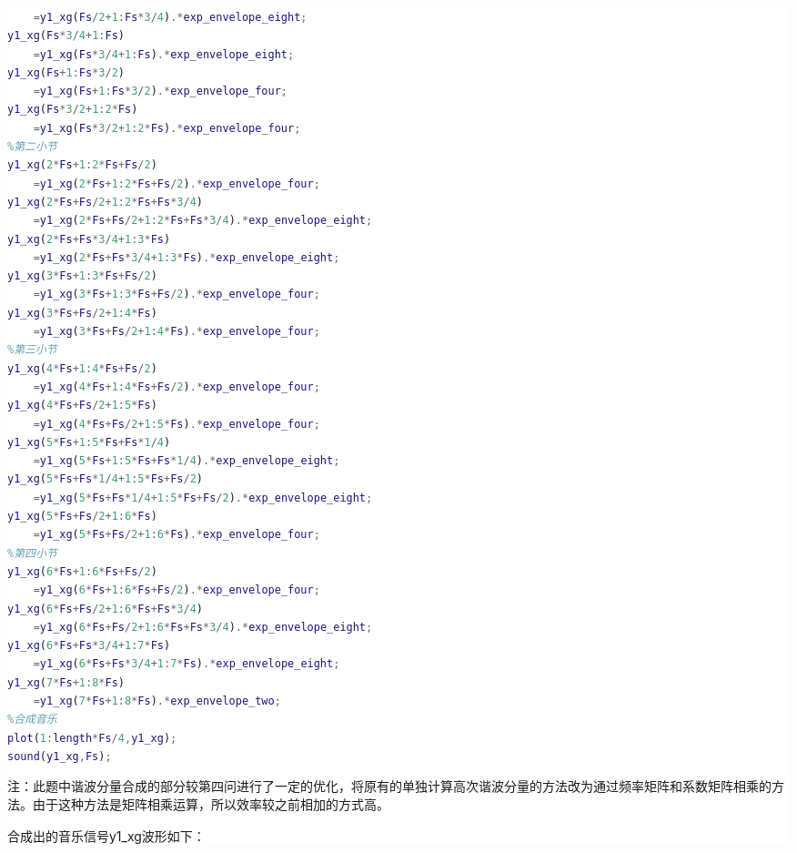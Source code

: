 ```MATLAB
	=y1_xg(Fs/2+1:Fs*3/4).*exp_envelope_eight;
y1_xg(Fs*3/4+1:Fs)
	=y1_xg(Fs*3/4+1:Fs).*exp_envelope_eight;
y1_xg(Fs+1:Fs*3/2)
	=y1_xg(Fs+1:Fs*3/2).*exp_envelope_four;
y1_xg(Fs*3/2+1:2*Fs)
	=y1_xg(Fs*3/2+1:2*Fs).*exp_envelope_four;
%第二小节
y1_xg(2*Fs+1:2*Fs+Fs/2)
	=y1_xg(2*Fs+1:2*Fs+Fs/2).*exp_envelope_four;
y1_xg(2*Fs+Fs/2+1:2*Fs+Fs*3/4)
	=y1_xg(2*Fs+Fs/2+1:2*Fs+Fs*3/4).*exp_envelope_eight;
y1_xg(2*Fs+Fs*3/4+1:3*Fs)
	=y1_xg(2*Fs+Fs*3/4+1:3*Fs).*exp_envelope_eight;
y1_xg(3*Fs+1:3*Fs+Fs/2)
	=y1_xg(3*Fs+1:3*Fs+Fs/2).*exp_envelope_four;
y1_xg(3*Fs+Fs/2+1:4*Fs)
	=y1_xg(3*Fs+Fs/2+1:4*Fs).*exp_envelope_four;
%第三小节
y1_xg(4*Fs+1:4*Fs+Fs/2)
	=y1_xg(4*Fs+1:4*Fs+Fs/2).*exp_envelope_four;
y1_xg(4*Fs+Fs/2+1:5*Fs)
	=y1_xg(4*Fs+Fs/2+1:5*Fs).*exp_envelope_four;
y1_xg(5*Fs+1:5*Fs+Fs*1/4)
	=y1_xg(5*Fs+1:5*Fs+Fs*1/4).*exp_envelope_eight;
y1_xg(5*Fs+Fs*1/4+1:5*Fs+Fs/2)
	=y1_xg(5*Fs+Fs*1/4+1:5*Fs+Fs/2).*exp_envelope_eight;
y1_xg(5*Fs+Fs/2+1:6*Fs)
	=y1_xg(5*Fs+Fs/2+1:6*Fs).*exp_envelope_four;
%第四小节
y1_xg(6*Fs+1:6*Fs+Fs/2)
	=y1_xg(6*Fs+1:6*Fs+Fs/2).*exp_envelope_four;
y1_xg(6*Fs+Fs/2+1:6*Fs+Fs*3/4)
	=y1_xg(6*Fs+Fs/2+1:6*Fs+Fs*3/4).*exp_envelope_eight;
y1_xg(6*Fs+Fs*3/4+1:7*Fs)
	=y1_xg(6*Fs+Fs*3/4+1:7*Fs).*exp_envelope_eight;
y1_xg(7*Fs+1:8*Fs)
	=y1_xg(7*Fs+1:8*Fs).*exp_envelope_two;
%合成音乐
plot(1:length*Fs/4,y1_xg);
sound(y1_xg,Fs);
```

注：此题中谐波分量合成的部分较第四问进行了一定的优化，将原有的单独计算高次谐波分量的方法改为通过频率矩阵和系数矩阵相乘的方法。由于这种方法是矩阵相乘运算，所以效率较之前相加的方式高。

合成出的音乐信号y1_xg波形如下：